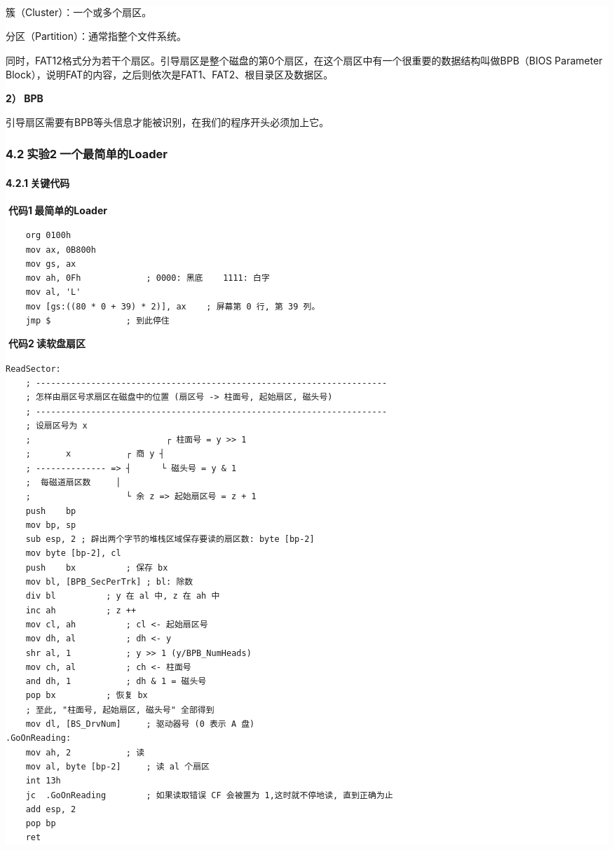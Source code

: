 簇（Cluster）：一个或多个扇区。

分区（Partition）：通常指整个文件系统。

同时，FAT12格式分为若干个扇区。引导扇区是整个磁盘的第0个扇区，在这个扇区中有一个很重要的数据结构叫做BPB（BIOS Parameter Block），说明FAT的内容，之后则依次是FAT1、FAT2、根目录区及数据区。

**2） BPB**

  引导扇区需要有BPB等头信息才能被识别，在我们的程序开头必须加上它。



### 4.2 实验2 一个最简单的Loader

#### 4.2.1 关键代码

​	**代码1 最简单的Loader**

```
	org	0100h
	mov	ax, 0B800h
	mov	gs, ax
	mov	ah, 0Fh				; 0000: 黑底    1111: 白字
	mov	al, 'L'
	mov	[gs:((80 * 0 + 39) * 2)], ax	; 屏幕第 0 行, 第 39 列。
	jmp	$				; 到此停住
```

​	**代码2 读软盘扇区**

```
ReadSector:
	; ----------------------------------------------------------------------
	; 怎样由扇区号求扇区在磁盘中的位置 (扇区号 -> 柱面号, 起始扇区, 磁头号)
	; ----------------------------------------------------------------------
	; 设扇区号为 x
	;                           ┌ 柱面号 = y >> 1
	;       x           ┌ 商 y ┤
	; -------------- => ┤      └ 磁头号 = y & 1
	;  每磁道扇区数     │
	;                   └ 余 z => 起始扇区号 = z + 1
	push	bp
	mov	bp, sp
	sub	esp, 2 ; 辟出两个字节的堆栈区域保存要读的扇区数: byte [bp-2]
	mov	byte [bp-2], cl
	push	bx			; 保存 bx
	mov	bl, [BPB_SecPerTrk]	; bl: 除数
	div	bl			; y 在 al 中, z 在 ah 中
	inc	ah			; z ++
	mov	cl, ah			; cl <- 起始扇区号
	mov	dh, al			; dh <- y
	shr	al, 1			; y >> 1 (y/BPB_NumHeads)
	mov	ch, al			; ch <- 柱面号
	and	dh, 1			; dh & 1 = 磁头号
	pop	bx			; 恢复 bx
	; 至此, "柱面号, 起始扇区, 磁头号" 全部得到
	mov	dl, [BS_DrvNum]		; 驱动器号 (0 表示 A 盘)
.GoOnReading:
	mov	ah, 2			; 读
	mov	al, byte [bp-2]		; 读 al 个扇区
	int	13h
	jc	.GoOnReading		; 如果读取错误 CF 会被置为 1,这时就不停地读, 直到正确为止
	add	esp, 2
	pop	bp
	ret
```
